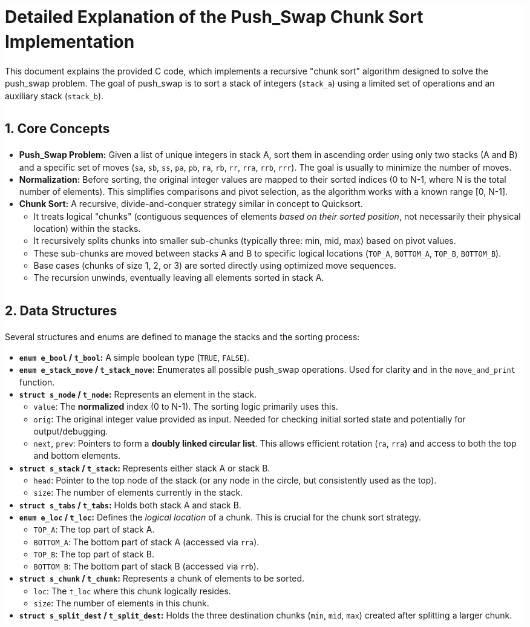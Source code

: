 # Detailed Explanation of the Push_Swap Chunk Sort Implementation

This document explains the provided C code, which implements a recursive "chunk sort" algorithm designed to solve the push_swap problem. The goal of push_swap is to sort a stack of integers (`stack_a`) using a limited set of operations and an auxiliary stack (`stack_b`).

## 1. Core Concepts

- **Push_Swap Problem:** Given a list of unique integers in stack A, sort them in ascending order using only two stacks (A and B) and a specific set of moves (`sa`, `sb`, `ss`, `pa`, `pb`, `ra`, `rb`, `rr`, `rra`, `rrb`, `rrr`). The goal is usually to minimize the number of moves.
- **Normalization:** Before sorting, the original integer values are mapped to their sorted indices (0 to N-1, where N is the total number of elements). This simplifies comparisons and pivot selection, as the algorithm works with a known range [0, N-1].
- **Chunk Sort:** A recursive, divide-and-conquer strategy similar in concept to Quicksort.
  - It treats logical "chunks" (contiguous sequences of elements _based on their sorted position_, not necessarily their physical location) within the stacks.
  - It recursively splits chunks into smaller sub-chunks (typically three: min, mid, max) based on pivot values.
  - These sub-chunks are moved between stacks A and B to specific logical locations (`TOP_A`, `BOTTOM_A`, `TOP_B`, `BOTTOM_B`).
  - Base cases (chunks of size 1, 2, or 3) are sorted directly using optimized move sequences.
  - The recursion unwinds, eventually leaving all elements sorted in stack A.

## 2. Data Structures

Several structures and enums are defined to manage the stacks and the sorting process:

- **`enum e_bool` / `t_bool`:** A simple boolean type (`TRUE`, `FALSE`).
- **`enum e_stack_move` / `t_stack_move`:** Enumerates all possible push_swap operations. Used for clarity and in the `move_and_print` function.
- **`struct s_node` / `t_node`:** Represents an element in the stack.
  - `value`: The **normalized** index (0 to N-1). The sorting logic primarily uses this.
  - `orig`: The original integer value provided as input. Needed for checking initial sorted state and potentially for output/debugging.
  - `next`, `prev`: Pointers to form a **doubly linked circular list**. This allows efficient rotation (`ra`, `rra`) and access to both the top and bottom elements.
- **`struct s_stack` / `t_stack`:** Represents either stack A or stack B.
  - `head`: Pointer to the top node of the stack (or any node in the circle, but consistently used as the top).
  - `size`: The number of elements currently in the stack.
- **`struct s_tabs` / `t_tabs`:** Holds both stack A and stack B.
- **`enum e_loc` / `t_loc`:** Defines the _logical location_ of a chunk. This is crucial for the chunk sort strategy.
  - `TOP_A`: The top part of stack A.
  - `BOTTOM_A`: The bottom part of stack A (accessed via `rra`).
  - `TOP_B`: The top part of stack B.
  - `BOTTOM_B`: The bottom part of stack B (accessed via `rrb`).
- **`struct s_chunk` / `t_chunk`:** Represents a chunk of elements to be sorted.
  - `loc`: The `t_loc` where this chunk logically resides.
  - `size`: The number of elements in this chunk.
- **`struct s_split_dest` / `t_split_dest`:** Holds the three destination chunks (`min`, `mid`, `max`) created after splitting a larger chunk.
